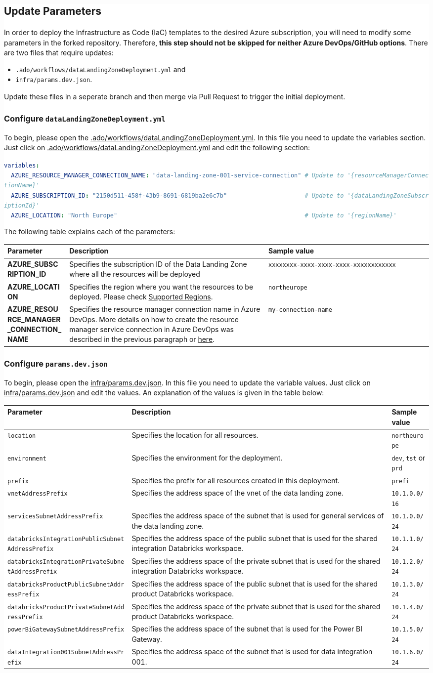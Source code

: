## Update Parameters

In order to deploy the Infrastructure as Code (IaC) templates to the desired Azure subscription, you will need to modify some parameters in the forked repository. Therefore, **this step should not be skipped for neither Azure DevOps/GitHub options**. There are two files that require updates:

- `.ado/workflows/dataLandingZoneDeployment.yml` and
- `infra/params.dev.json`.

Update these files in a seperate branch and then merge via Pull Request to trigger the initial deployment.

### Configure `dataLandingZoneDeployment.yml`

To begin, please open the [.ado/workflows/dataLandingZoneDeployment.yml](/.ado/workflows/dataLandingZoneDeployment.yml). In this file you need to update the variables section. Just click on [.ado/workflows/dataLandingZoneDeployment.yml](/.ado/workflows/dataLandingZoneDeployment.yml) and edit the following section:

```yaml
variables:
  AZURE_RESOURCE_MANAGER_CONNECTION_NAME: "data-landing-zone-001-service-connection" # Update to '{resourceManagerConnectionName}'
  AZURE_SUBSCRIPTION_ID: "2150d511-458f-43b9-8691-6819ba2e6c7b"                      # Update to '{dataLandingZoneSubscriptionId}'
  AZURE_LOCATION: "North Europe"                                                     # Update to '{regionName}'
```

The following table explains each of the parameters:

| Parameter                                   | Description  | Sample value |
|:--------------------------------------------|:-------------|:-------------|
| **AZURE_SUBSCRIPTION_ID**                   | Specifies the subscription ID of the Data Landing Zone where all the resources will be deployed | <div style="width: 36ch">`xxxxxxxx-xxxx-xxxx-xxxx-xxxxxxxxxxxx`</div> |
| **AZURE_LOCATION**                          | Specifies the region where you want the resources to be deployed. Please check [Supported Regions](/docs/DataManagementAnalytics-Prerequisites.md#supported-regions). | `northeurope` |
| **AZURE_RESOURCE_MANAGER _CONNECTION_NAME** | Specifies the resource manager connection name in Azure DevOps. More details on how to create the resource manager service connection in Azure DevOps was described in the previous paragraph or [here](https://docs.microsoft.com/azure/devops/pipelines/library/connect-to-azure?view=azure-devops#create-an-azure-resource-manager-service-connection-with-an-existing-service-principal). | `my-connection-name` |

### Configure `params.dev.json`

To begin, please open the [infra/params.dev.json](/infra/params.dev.json). In this file you need to update the variable values. Just click on [infra/params.dev.json](/infra/params.dev.json) and edit the values. An explanation of the values is given in the table below:

| Parameter                                | Description  | Sample value |
|:-----------------------------------------|:-------------|:-------------|
| `location` | Specifies the location for all resources. | `northeurope` |
| `environment` | Specifies the environment for the deployment. | `dev`, `tst` or `prd` |
| `prefix` | Specifies the prefix for all resources created in this deployment. | `prefi` |
| `vnetAddressPrefix` | Specifies the address space of the vnet of the data landing zone. | `10.1.0.0/16` |
| `servicesSubnetAddressPrefix` | Specifies the address space of the subnet that is used for general services of the data landing zone. | `10.1.0.0/24` |
| `databricksIntegrationPublicSubnetAddressPrefix` | Specifies the address space of the public subnet that is used for the shared integration Databricks workspace. | `10.1.1.0/24` |
| `databricksIntegrationPrivateSubnetAddressPrefix` | Specifies the address space of the private subnet that is used for the shared integration Databricks workspace. | `10.1.2.0/24` |
| `databricksProductPublicSubnetAddressPrefix` | Specifies the address space of the public subnet that is used for the shared product Databricks workspace. | `10.1.3.0/24` |
| `databricksProductPrivateSubnetAddressPrefix` | Specifies the address space of the private subnet that is used for the shared product Databricks workspace. | `10.1.4.0/24` |
| `powerBiGatewaySubnetAddressPrefix` | Specifies the address space of the subnet that is used for the Power BI Gateway. | `10.1.5.0/24` |
| `dataIntegration001SubnetAddressPrefix` | Specifies the address space of the subnet that is used for data integration 001. | `10.1.6.0/24` |